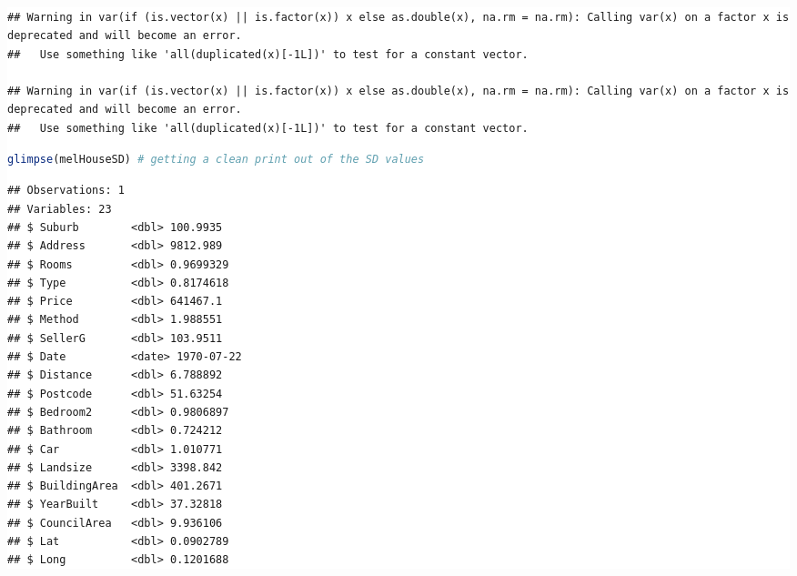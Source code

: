     ## Warning in var(if (is.vector(x) || is.factor(x)) x else as.double(x), na.rm = na.rm): Calling var(x) on a factor x is deprecated and will become an error.
    ##   Use something like 'all(duplicated(x)[-1L])' to test for a constant vector.

    ## Warning in var(if (is.vector(x) || is.factor(x)) x else as.double(x), na.rm = na.rm): Calling var(x) on a factor x is deprecated and will become an error.
    ##   Use something like 'all(duplicated(x)[-1L])' to test for a constant vector.

``` r
glimpse(melHouseSD) # getting a clean print out of the SD values
```

    ## Observations: 1
    ## Variables: 23
    ## $ Suburb        <dbl> 100.9935
    ## $ Address       <dbl> 9812.989
    ## $ Rooms         <dbl> 0.9699329
    ## $ Type          <dbl> 0.8174618
    ## $ Price         <dbl> 641467.1
    ## $ Method        <dbl> 1.988551
    ## $ SellerG       <dbl> 103.9511
    ## $ Date          <date> 1970-07-22
    ## $ Distance      <dbl> 6.788892
    ## $ Postcode      <dbl> 51.63254
    ## $ Bedroom2      <dbl> 0.9806897
    ## $ Bathroom      <dbl> 0.724212
    ## $ Car           <dbl> 1.010771
    ## $ Landsize      <dbl> 3398.842
    ## $ BuildingArea  <dbl> 401.2671
    ## $ YearBuilt     <dbl> 37.32818
    ## $ CouncilArea   <dbl> 9.936106
    ## $ Lat           <dbl> 0.0902789
    ## $ Long          <dbl> 0.1201688